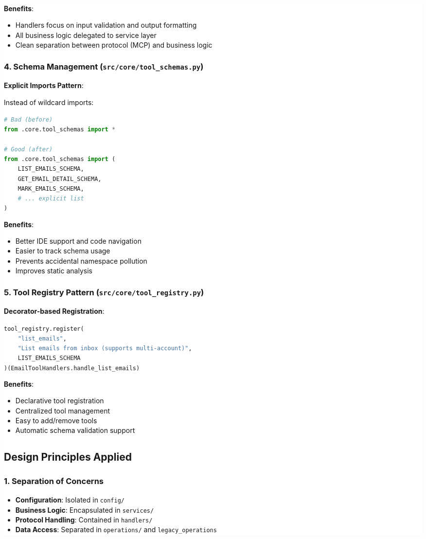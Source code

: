 **Benefits**:
- Handlers focus on input validation and output formatting
- All business logic delegated to service layer
- Clean separation between protocol (MCP) and business logic

### 4. Schema Management (`src/core/tool_schemas.py`)

**Explicit Imports Pattern**:

Instead of wildcard imports:
```python
# Bad (before)
from .core.tool_schemas import *

# Good (after)
from .core.tool_schemas import (
    LIST_EMAILS_SCHEMA,
    GET_EMAIL_DETAIL_SCHEMA,
    MARK_EMAILS_SCHEMA,
    # ... explicit list
)
```

**Benefits**:
- Better IDE support and code navigation
- Easier to track schema usage
- Prevents accidental namespace pollution
- Improves static analysis

### 5. Tool Registry Pattern (`src/core/tool_registry.py`)

**Decorator-based Registration**:
```python
tool_registry.register(
    "list_emails",
    "List emails from inbox (supports multi-account)",
    LIST_EMAILS_SCHEMA
)(EmailToolHandlers.handle_list_emails)
```

**Benefits**:
- Declarative tool registration
- Centralized tool management
- Easy to add/remove tools
- Automatic schema validation support

## Design Principles Applied

### 1. Separation of Concerns
- **Configuration**: Isolated in `config/`
- **Business Logic**: Encapsulated in `services/`
- **Protocol Handling**: Contained in `handlers/`
- **Data Access**: Separated in `operations/` and `legacy_operations`

